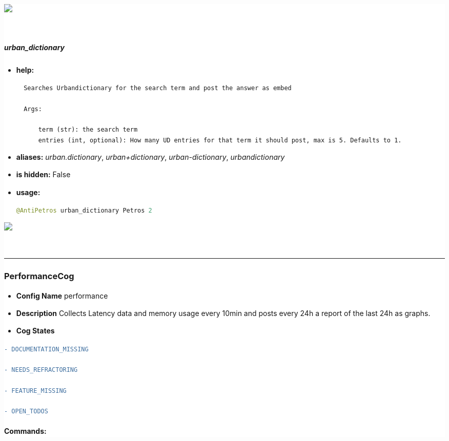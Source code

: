 ![](/art/finished/gifs/the_dragon_command.gif)

<br>


##### __urban_dictionary__

- **help:**

        Searches Urbandictionary for the search term and post the answer as embed
        
        Args:
        
            term (str): the search term
            entries (int, optional): How many UD entries for that term it should post, max is 5. Defaults to 1.




- **aliases:** *urban.dictionary*, *urban+dictionary*, *urban-dictionary*, *urbandictionary*


- **is hidden:** False

- **usage:**
    ```python
    @AntiPetros urban_dictionary Petros 2
    ```

![](/art/finished/gifs/urban_dictionary_command.gif)

<br>



---




### PerformanceCog

- __Config Name__
    performance

- __Description__
    Collects Latency data and memory usage every 10min and posts every 24h a report of the last 24h as graphs.

- __Cog States__
```diff
- DOCUMENTATION_MISSING

- NEEDS_REFRACTORING

- FEATURE_MISSING

- OPEN_TODOS
```
#### Commands:

